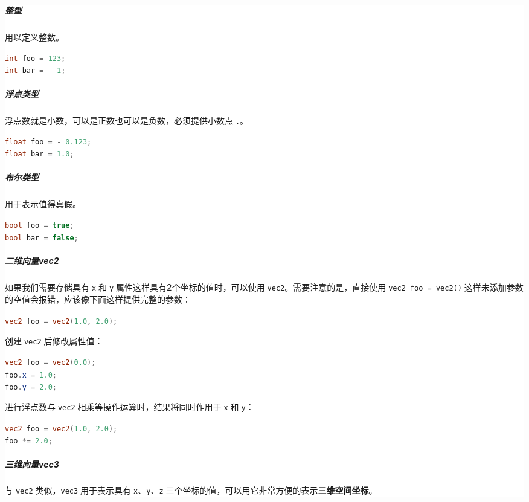 ##### 整型

用以定义整数。

```glsl
int foo = 123;
int bar = - 1;

```

##### 浮点类型

浮点数就是小数，可以是正数也可以是负数，必须提供小数点 `.`。

```glsl
float foo = - 0.123;
float bar = 1.0;

```

##### 布尔类型

用于表示值得真假。

```glsl
bool foo = true;
bool bar = false;

```

##### 二维向量vec2

如果我们需要存储具有 `x` 和 `y` 属性这样具有2个坐标的值时，可以使用 `vec2`。需要注意的是，直接使用 `vec2 foo = vec2()` 这样未添加参数的空值会报错，应该像下面这样提供完整的参数：

```glsl
vec2 foo = vec2(1.0, 2.0);

```

创建 `vec2` 后修改属性值：

```glsl
vec2 foo = vec2(0.0);
foo.x = 1.0;
foo.y = 2.0;

```

进行浮点数与 `vec2` 相乘等操作运算时，结果将同时作用于 `x` 和 `y`：

```glsl
vec2 foo = vec2(1.0, 2.0);
foo *= 2.0;

```

##### 三维向量vec3

与 `vec2` 类似，`vec3` 用于表示具有 `x`、`y`、`z` 三个坐标的值，可以用它非常方便的表示**三维空间坐标**。
